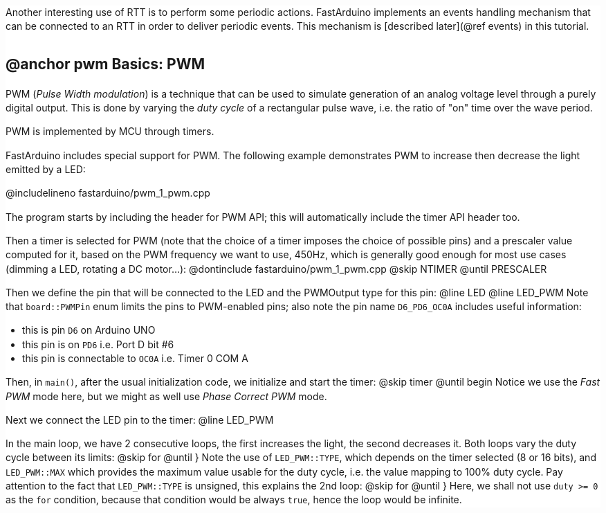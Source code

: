 Another interesting use of RTT is to perform some periodic actions. FastArduino implements an events handling mechanism that can be connected to an RTT in order to deliver periodic events. This mechanism is [described later](@ref events) in this tutorial.


@anchor pwm Basics: PWM 
-----------------------

PWM (*Pulse Width modulation*) is a technique that can be used to simulate generation of an analog voltage level through a purely digital output. This is done by varying the *duty cycle* of a rectangular pulse wave, i.e. the ratio of "on" time over the wave period.

PWM is implemented by MCU through timers.

FastArduino includes special support for PWM. The following example demonstrates PWM to increase then decrease the light emitted by a LED:

@includelineno fastarduino/pwm_1_pwm.cpp

The program starts by including the header for PWM API; this will automatically include the timer API header too.

Then a timer is selected for PWM (note that the choice of a timer imposes the choice of possible pins) and a prescaler value computed for it, based on the PWM frequency we want to use, 450Hz, which is generally good enough for most use cases (dimming a LED, rotating a DC motor...):
@dontinclude fastarduino/pwm_1_pwm.cpp
@skip NTIMER
@until PRESCALER

Then we define the pin that will be connected to the LED and the PWMOutput type for this pin:
@line LED
@line LED_PWM
Note that `board::PWMPin` enum limits the pins to PWM-enabled pins; also note the pin name `D6_PD6_OC0A` includes useful information:
- this is pin `D6` on Arduino UNO
- this pin is on `PD6` i.e. Port D bit #6
- this pin is connectable to `OC0A` i.e. Timer 0 COM A

Then, in `main()`, after the usual initialization code, we initialize and start the timer:
@skip timer
@until begin
Notice we use the *Fast PWM* mode here, but we might as well use *Phase Correct PWM* mode.

Next we connect the LED pin to the timer:
@line LED_PWM

In the main loop, we have 2 consecutive loops, the first increases the light, the second decreases it. Both loops vary the duty cycle between its limits:
@skip for
@until }
Note the use of `LED_PWM::TYPE`, which depends on the timer selected (8 or 16 bits), and `LED_PWM::MAX` which provides the maximum value usable for the duty cycle, i.e. the value mapping to 100% duty cycle. Pay attention to the fact that `LED_PWM::TYPE` is unsigned, this explains the 2nd loop:
@skip for
@until }
Here, we shall not use `duty >= 0` as the `for` condition, because that condition would be always `true`, hence the loop would be infinite.
